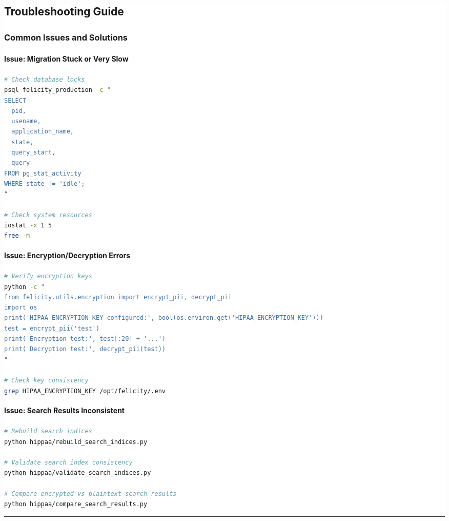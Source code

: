 
## Troubleshooting Guide

### Common Issues and Solutions

#### Issue: Migration Stuck or Very Slow

```bash
# Check database locks
psql felicity_production -c "
SELECT 
  pid,
  usename,
  application_name,
  state,
  query_start,
  query
FROM pg_stat_activity 
WHERE state != 'idle';
"

# Check system resources
iostat -x 1 5
free -m
```

#### Issue: Encryption/Decryption Errors

```bash
# Verify encryption keys
python -c "
from felicity.utils.encryption import encrypt_pii, decrypt_pii
import os
print('HIPAA_ENCRYPTION_KEY configured:', bool(os.environ.get('HIPAA_ENCRYPTION_KEY')))
test = encrypt_pii('test')
print('Encryption test:', test[:20] + '...')
print('Decryption test:', decrypt_pii(test))
"

# Check key consistency
grep HIPAA_ENCRYPTION_KEY /opt/felicity/.env
```

#### Issue: Search Results Inconsistent

```bash
# Rebuild search indices
python hippaa/rebuild_search_indices.py

# Validate search index consistency
python hippaa/validate_search_indices.py

# Compare encrypted vs plaintext search results
python hippaa/compare_search_results.py
```

---